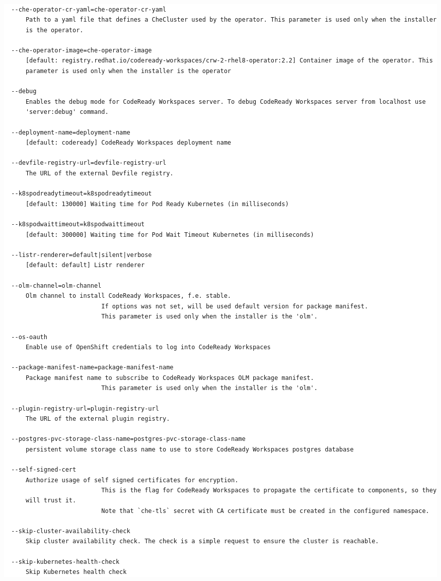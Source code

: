 ```
  --che-operator-cr-yaml=che-operator-cr-yaml
      Path to a yaml file that defines a CheCluster used by the operator. This parameter is used only when the installer 
      is the operator.

  --che-operator-image=che-operator-image
      [default: registry.redhat.io/codeready-workspaces/crw-2-rhel8-operator:2.2] Container image of the operator. This 
      parameter is used only when the installer is the operator

  --debug
      Enables the debug mode for CodeReady Workspaces server. To debug CodeReady Workspaces server from localhost use 
      'server:debug' command.

  --deployment-name=deployment-name
      [default: codeready] CodeReady Workspaces deployment name

  --devfile-registry-url=devfile-registry-url
      The URL of the external Devfile registry.

  --k8spodreadytimeout=k8spodreadytimeout
      [default: 130000] Waiting time for Pod Ready Kubernetes (in milliseconds)

  --k8spodwaittimeout=k8spodwaittimeout
      [default: 300000] Waiting time for Pod Wait Timeout Kubernetes (in milliseconds)

  --listr-renderer=default|silent|verbose
      [default: default] Listr renderer

  --olm-channel=olm-channel
      Olm channel to install CodeReady Workspaces, f.e. stable.
                           If options was not set, will be used default version for package manifest.
                           This parameter is used only when the installer is the 'olm'.

  --os-oauth
      Enable use of OpenShift credentials to log into CodeReady Workspaces

  --package-manifest-name=package-manifest-name
      Package manifest name to subscribe to CodeReady Workspaces OLM package manifest.
                           This parameter is used only when the installer is the 'olm'.

  --plugin-registry-url=plugin-registry-url
      The URL of the external plugin registry.

  --postgres-pvc-storage-class-name=postgres-pvc-storage-class-name
      persistent volume storage class name to use to store CodeReady Workspaces postgres database

  --self-signed-cert
      Authorize usage of self signed certificates for encryption.
                           This is the flag for CodeReady Workspaces to propagate the certificate to components, so they 
      will trust it.
                           Note that `che-tls` secret with CA certificate must be created in the configured namespace.

  --skip-cluster-availability-check
      Skip cluster availability check. The check is a simple request to ensure the cluster is reachable.

  --skip-kubernetes-health-check
      Skip Kubernetes health check
```